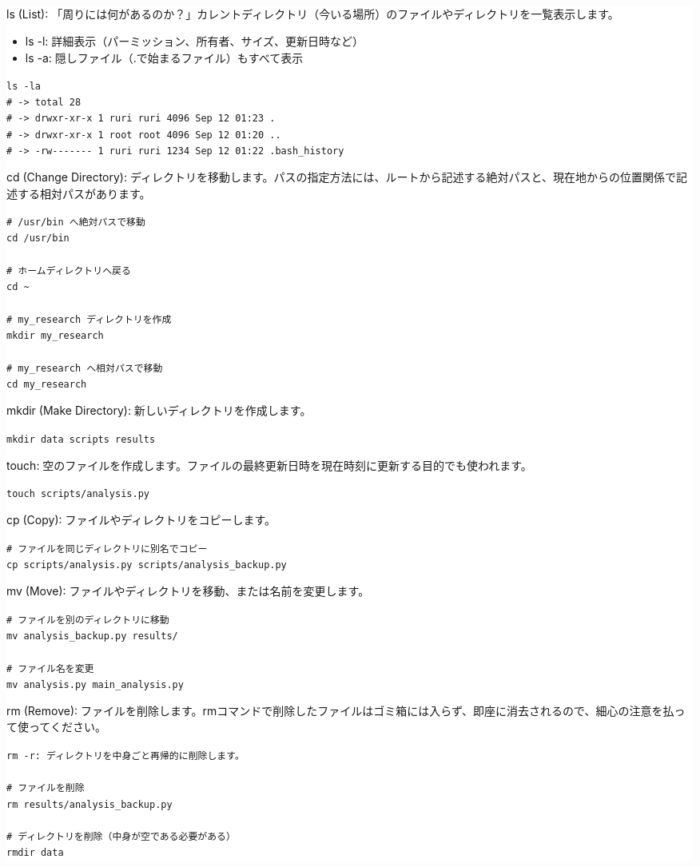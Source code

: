 ls (List): 「周りには何があるのか？」カレントディレクトリ（今いる場所）のファイルやディレクトリを一覧表示します。
- ls -l: 詳細表示（パーミッション、所有者、サイズ、更新日時など）
- ls -a: 隠しファイル（.で始まるファイル）もすべて表示
```
ls -la
# -> total 28
# -> drwxr-xr-x 1 ruri ruri 4096 Sep 12 01:23 .
# -> drwxr-xr-x 1 root root 4096 Sep 12 01:20 ..
# -> -rw------- 1 ruri ruri 1234 Sep 12 01:22 .bash_history
```

cd (Change Directory): ディレクトリを移動します。パスの指定方法には、ルートから記述する絶対パスと、現在地からの位置関係で記述する相対パスがあります。
```
# /usr/bin へ絶対パスで移動
cd /usr/bin

# ホームディレクトリへ戻る
cd ~

# my_research ディレクトリを作成
mkdir my_research

# my_research へ相対パスで移動
cd my_research
```

mkdir (Make Directory): 新しいディレクトリを作成します。
```
mkdir data scripts results
```

touch: 空のファイルを作成します。ファイルの最終更新日時を現在時刻に更新する目的でも使われます。
```
touch scripts/analysis.py
```

cp (Copy): ファイルやディレクトリをコピーします。
```
# ファイルを同じディレクトリに別名でコピー
cp scripts/analysis.py scripts/analysis_backup.py
```

mv (Move): ファイルやディレクトリを移動、または名前を変更します。
```
# ファイルを別のディレクトリに移動
mv analysis_backup.py results/

# ファイル名を変更
mv analysis.py main_analysis.py
```

rm (Remove): ファイルを削除します。rmコマンドで削除したファイルはゴミ箱には入らず、即座に消去されるので、細心の注意を払って使ってください。
```
rm -r: ディレクトリを中身ごと再帰的に削除します。

# ファイルを削除
rm results/analysis_backup.py

# ディレクトリを削除（中身が空である必要がある）
rmdir data
```
